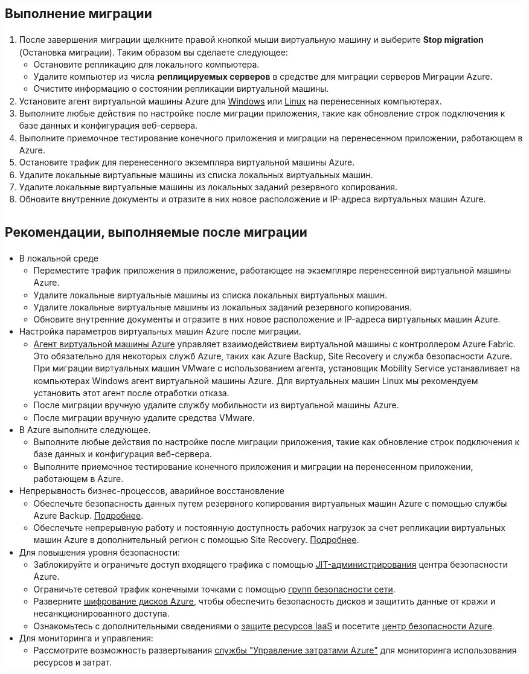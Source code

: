 ## <a name="complete-the-migration"></a>Выполнение миграции

1. После завершения миграции щелкните правой кнопкой мыши виртуальную машину и выберите **Stop migration** (Остановка миграции). Таким образом вы сделаете следующее:
    - Остановите репликацию для локального компьютера.
    - Удалите компьютер из числа **реплицируемых серверов** в средстве для миграции серверов Миграции Azure.
    - Очистите информацию о состоянии репликации виртуальной машины.
2. Установите агент виртуальной машины Azure для [Windows](../virtual-machines/extensions/agent-windows.md) или [Linux](../virtual-machines/extensions/agent-linux.md) на перенесенных компьютерах.
3. Выполните любые действия по настройке после миграции приложения, такие как обновление строк подключения к базе данных и конфигурация веб-сервера.
4. Выполните приемочное тестирование конечного приложения и миграции на перенесенном приложении, работающем в Azure.
5. Остановите трафик для перенесенного экземпляра виртуальной машины Azure.
6. Удалите локальные виртуальные машины из списка локальных виртуальных машин.
7. Удалите локальные виртуальные машины из локальных заданий резервного копирования.
8. Обновите внутренние документы и отразите в них новое расположение и IP-адреса виртуальных машин Azure. 

## <a name="post-migration-best-practices"></a>Рекомендации, выполняемые после миграции

- В локальной среде
    - Переместите трафик приложения в приложение, работающее на экземпляре перенесенной виртуальной машины Azure.
    - Удалите локальные виртуальные машины из списка локальных виртуальных машин.
    - Удалите локальные виртуальные машины из локальных заданий резервного копирования.
    - Обновите внутренние документы и отразите в них новое расположение и IP-адреса виртуальных машин Azure.
- Настройка параметров виртуальных машин Azure после миграции.
    - [Агент виртуальной машины Azure](../virtual-machines/extensions/agent-windows.md) управляет взаимодействием виртуальной машины с контроллером Azure Fabric. Это обязательно для некоторых служб Azure, таких как Azure Backup, Site Recovery и служба безопасности Azure. При миграции виртуальных машин VMware с использованием агента, установщик Mobility Service устанавливает на компьютерах Windows агент виртуальной машины Azure. Для виртуальных машин Linux мы рекомендуем установить этот агент после отработки отказа.
    - После миграции вручную удалите службу мобильности из виртуальной машины Azure.
    - После миграции вручную удалите средства VMware.
- В Azure выполните следующее.
    - Выполните любые действия по настройке после миграции приложения, такие как обновление строк подключения к базе данных и конфигурация веб-сервера.
    - Выполните приемочное тестирование конечного приложения и миграции на перенесенном приложении, работающем в Azure.
- Непрерывность бизнес-процессов, аварийное восстановление
    - Обеспечьте безопасность данных путем резервного копирования виртуальных машин Azure с помощью службы Azure Backup. [Подробнее](../backup/quick-backup-vm-portal.md).
    - Обеспечьте непрерывную работу и постоянную доступность рабочих нагрузок за счет репликации виртуальных машин Azure в дополнительный регион с помощью Site Recovery. [Подробнее](../site-recovery/azure-to-azure-tutorial-enable-replication.md).
- Для повышения уровня безопасности:
    - Заблокируйте и ограничьте доступ входящего трафика с помощью [JIT-администрирования](../security-center/security-center-just-in-time.md) центра безопасности Azure.
    - Ограничьте сетевой трафик конечными точками с помощью [групп безопасности сети](../virtual-network/network-security-groups-overview.md).
    - Разверните [шифрование дисков Azure](../security/fundamentals/azure-disk-encryption-vms-vmss.md), чтобы обеспечить безопасность дисков и защитить данные от кражи и несанкционированного доступа.
    - Ознакомьтесь с дополнительными сведениями о [защите ресурсов IaaS](https://azure.microsoft.com/services/virtual-machines/secure-well-managed-iaas/) и посетите [центр безопасности Azure](https://azure.microsoft.com/services/security-center/).
- Для мониторинга и управления:
    - Рассмотрите возможность развертывания [службы "Управление затратами Azure"](../cost-management-billing/cloudyn/overview.md) для мониторинга использования ресурсов и затрат.